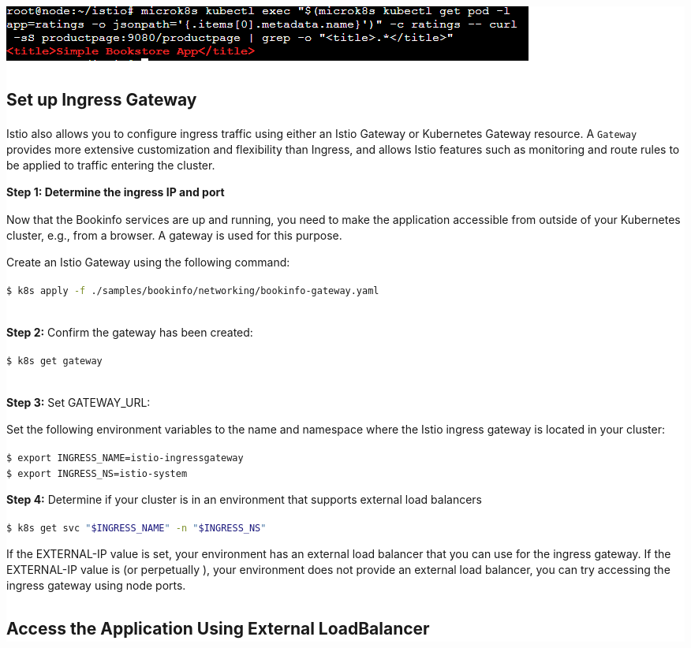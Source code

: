 ![](images/title_op.PNG)

## Set up Ingress Gateway

Istio also allows you to configure ingress traffic using either an Istio Gateway or Kubernetes Gateway resource. A `Gateway` provides more extensive customization and flexibility than Ingress, and allows Istio features such as monitoring and route rules to be applied to traffic entering the cluster.


**Step 1: Determine the ingress IP and port**

Now that the Bookinfo services are up and running, you need to make the application accessible from outside of your Kubernetes cluster, e.g., from a browser. A gateway is used for this purpose.

Create an Istio Gateway using the following command:

```bash +@Output
$ k8s apply -f ./samples/bookinfo/networking/bookinfo-gateway.yaml
 
```

**Step 2:** Confirm the gateway has been created:

```bash +@Output
$ k8s get gateway
 
```

**Step 3:** Set GATEWAY_URL:

Set the following environment variables to the name and namespace where the Istio ingress gateway is located in your cluster:

```bash +@Output
$ export INGRESS_NAME=istio-ingressgateway
$ export INGRESS_NS=istio-system
```

**Step 4:** Determine if your cluster is in an environment that supports external load balancers

```bash +@Output
$ k8s get svc "$INGRESS_NAME" -n "$INGRESS_NS"

```

If the EXTERNAL-IP value is set, your environment has an external load balancer that you can use for the ingress gateway. If the EXTERNAL-IP value is <none> (or perpetually <pending>), your environment does not provide an external load balancer, you can try accessing the ingress gateway using node ports.


## Access the Application Using External LoadBalancer 
